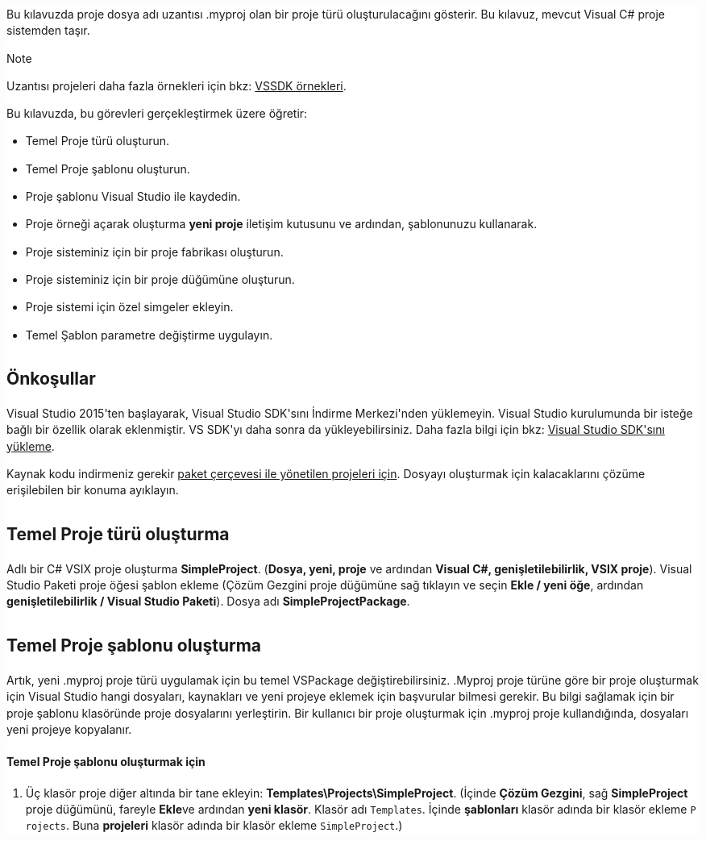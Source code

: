  Bu kılavuzda proje dosya adı uzantısı .myproj olan bir proje türü oluşturulacağını gösterir. Bu kılavuz, mevcut Visual C# proje sistemden taşır.  
  
> [!NOTE]
>  Uzantısı projeleri daha fazla örnekleri için bkz: [VSSDK örnekleri](http://aka.ms/vs2015sdksamples).  
  
 Bu kılavuzda, bu görevleri gerçekleştirmek üzere öğretir:  
  
-   Temel Proje türü oluşturun.  
  
-   Temel Proje şablonu oluşturun.  
  
-   Proje şablonu Visual Studio ile kaydedin.  
  
-   Proje örneği açarak oluşturma **yeni proje** iletişim kutusunu ve ardından, şablonunuzu kullanarak.  
  
-   Proje sisteminiz için bir proje fabrikası oluşturun.  
  
-   Proje sisteminiz için bir proje düğümüne oluşturun.  
  
-   Proje sistemi için özel simgeler ekleyin.  
  
-   Temel Şablon parametre değiştirme uygulayın.  
  
## <a name="prerequisites"></a>Önkoşullar  
 Visual Studio 2015'ten başlayarak, Visual Studio SDK'sını İndirme Merkezi'nden yüklemeyin. Visual Studio kurulumunda bir isteğe bağlı bir özellik olarak eklenmiştir. VS SDK'yı daha sonra da yükleyebilirsiniz. Daha fazla bilgi için bkz: [Visual Studio SDK'sını yükleme](../extensibility/installing-the-visual-studio-sdk.md).  
  
 Kaynak kodu indirmeniz gerekir [paket çerçevesi ile yönetilen projeleri için](http://mpfproj12.codeplex.com/). Dosyayı oluşturmak için kalacaklarını çözüme erişilebilen bir konuma ayıklayın.  
  
## <a name="creating-a-basic-project-type"></a>Temel Proje türü oluşturma  
 Adlı bir C# VSIX proje oluşturma **SimpleProject**. (**Dosya, yeni, proje** ve ardından **Visual C#, genişletilebilirlik, VSIX proje**). Visual Studio Paketi proje öğesi şablon ekleme (Çözüm Gezgini proje düğümüne sağ tıklayın ve seçin **Ekle / yeni öğe**, ardından **genişletilebilirlik / Visual Studio Paketi**). Dosya adı **SimpleProjectPackage**.  
  
## <a name="creating-a-basic-project-template"></a>Temel Proje şablonu oluşturma  
 Artık, yeni .myproj proje türü uygulamak için bu temel VSPackage değiştirebilirsiniz. .Myproj proje türüne göre bir proje oluşturmak için Visual Studio hangi dosyaları, kaynakları ve yeni projeye eklemek için başvurular bilmesi gerekir. Bu bilgi sağlamak için bir proje şablonu klasöründe proje dosyalarını yerleştirin. Bir kullanıcı bir proje oluşturmak için .myproj proje kullandığında, dosyaları yeni projeye kopyalanır.  
  
#### <a name="to-create-a-basic-project-template"></a>Temel Proje şablonu oluşturmak için  
  
1.  Üç klasör proje diğer altında bir tane ekleyin: **Templates\Projects\SimpleProject**. (İçinde **Çözüm Gezgini**, sağ **SimpleProject** proje düğümünü, fareyle **Ekle**ve ardından **yeni klasör**. Klasör adı `Templates`. İçinde **şablonları** klasör adında bir klasör ekleme `Projects`. Buna **projeleri** klasör adında bir klasör ekleme `SimpleProject`.)  
  